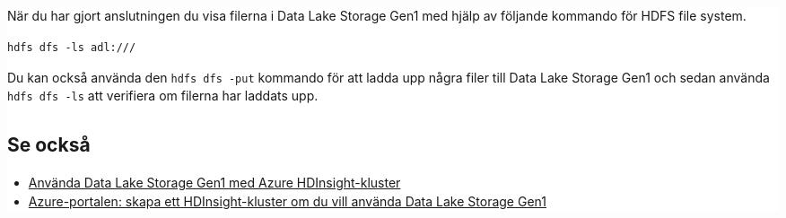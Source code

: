 När du har gjort anslutningen du visa filerna i Data Lake Storage Gen1 med hjälp av följande kommando för HDFS file system.

    hdfs dfs -ls adl:///

Du kan också använda den `hdfs dfs -put` kommando för att ladda upp några filer till Data Lake Storage Gen1 och sedan använda `hdfs dfs -ls` att verifiera om filerna har laddats upp.

## <a name="see-also"></a>Se också
* [Använda Data Lake Storage Gen1 med Azure HDInsight-kluster](../hdinsight/hdinsight-hadoop-use-data-lake-store.md)
* [Azure-portalen: skapa ett HDInsight-kluster om du vill använda Data Lake Storage Gen1](data-lake-store-hdinsight-hadoop-use-portal.md)

[makecert]: https://msdn.microsoft.com/library/windows/desktop/ff548309(v=vs.85).aspx
[pvk2pfx]: https://msdn.microsoft.com/library/windows/desktop/ff550672(v=vs.85).aspx
